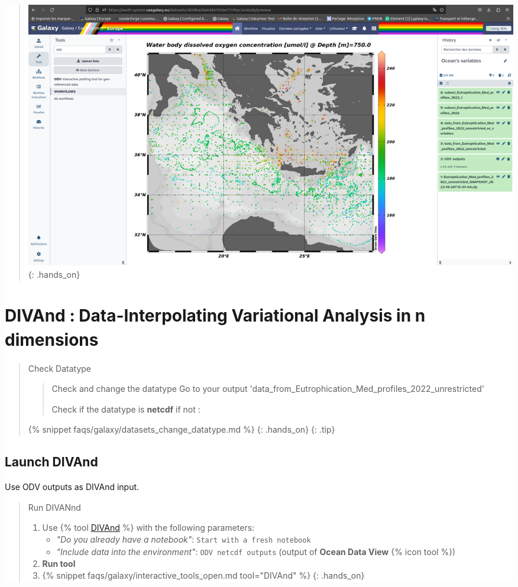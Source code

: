 > ![Image in the middle pannel of the map](../../images/ocean_var/galaxy_output.png)
{: .hands_on}

# DIVAnd : Data-Interpolating Variational Analysis in n dimensions

> <tip-title>Check Datatype</tip-title>
> > <hands-on-title>Check and change the datatype</hands-on-title>
> > Go to your output 'data_from_Eutrophication_Med_profiles_2022_unrestricted'
> >
> > Check if the datatype is **netcdf** if not :
> >
> {% snippet  faqs/galaxy/datasets_change_datatype.md %}
> {: .hands_on}
{: .tip}

## Launch DIVAnd 
Use ODV outputs as DIVAnd input.
> <hands-on-title>Run DIVANnd</hands-on-title>
>
> 1. Use {% tool [DIVAnd](interactive_tool_divand) %} with the following parameters:
>    - *"Do you already have a notebook"*: `Start with a fresh notebook`
>    - *"Include data into the environment"*: `ODV netcdf outputs` (output of **Ocean Data View** {% icon tool %})
> 2. **Run tool**
> 3. {% snippet faqs/galaxy/interactive_tools_open.md tool="DIVAnd" %}
{: .hands_on}

